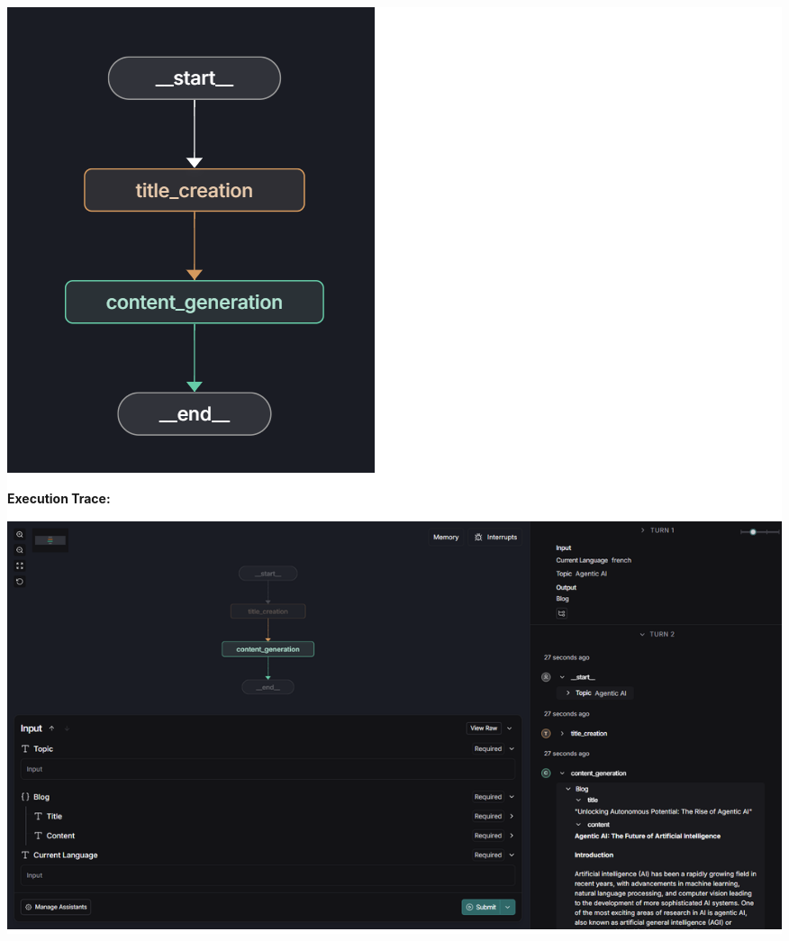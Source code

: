 ![Diagram of the LangGraph workflow for generating a blog post without translation](https://github.com/SuyashMohanty/Agentic-AI-Blog-Generator/blob/main/Images/LangGraph%20Without%20Language.png)

**Execution Trace:**

![Trace log of the LangGraph workflow running for a blog post without translation](https://github.com/SuyashMohanty/Agentic-AI-Blog-Generator/blob/main/Images/LangGraph%20Without%20Language%20Running.png)
